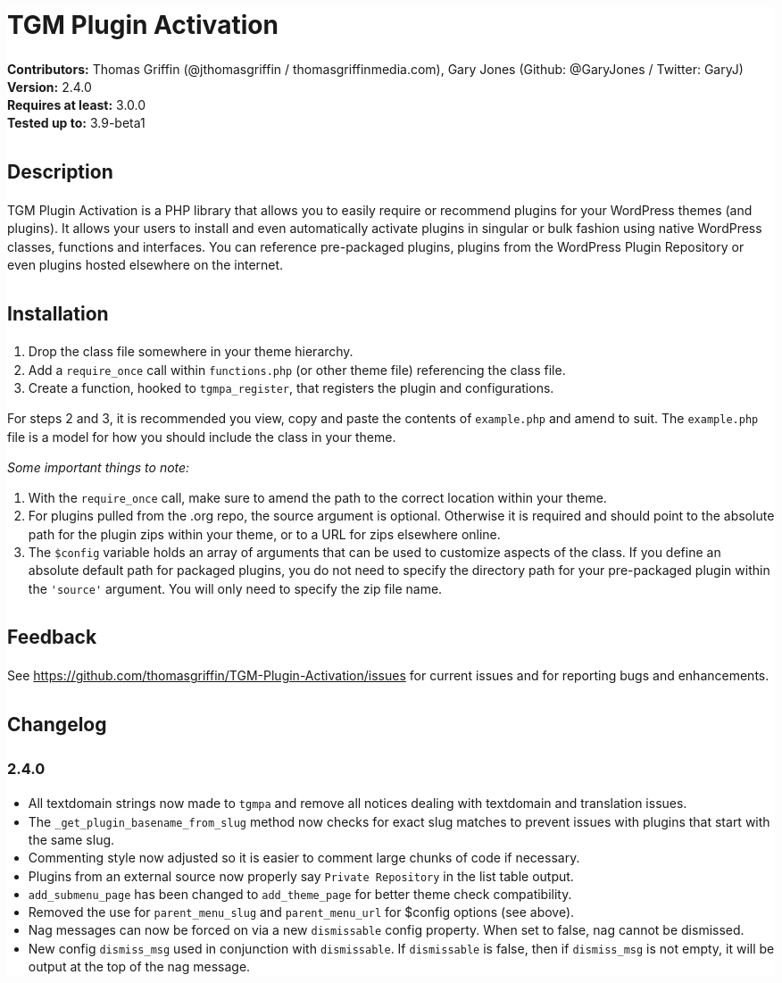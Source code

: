 TGM Plugin Activation
=====================

**Contributors:** Thomas Griffin (@jthomasgriffin / thomasgriffinmedia.com), Gary Jones (Github: @GaryJones / Twitter: GaryJ)  
**Version:** 2.4.0  
**Requires at least:** 3.0.0  
**Tested up to:** 3.9-beta1  

## Description ##

TGM Plugin Activation is a PHP library that allows you to easily require or recommend plugins for your WordPress themes (and plugins). It allows your users to install and even automatically activate plugins in singular or bulk fashion using native WordPress classes, functions and interfaces. You can reference pre-packaged plugins, plugins from the WordPress Plugin Repository or even plugins hosted elsewhere on the internet.

## Installation ##

1. Drop the class file somewhere in your theme hierarchy.
2. Add a `require_once` call within `functions.php` (or other theme file) referencing the class file.
3. Create a function, hooked to `tgmpa_register`, that registers the plugin and configurations.

For steps 2 and 3, it is recommended you view, copy and paste the contents of `example.php`
and amend to suit. The `example.php` file is a model for how you should include the class in your theme.

*Some important things to note:*

1. With the `require_once` call, make sure to amend the path to the correct location within your theme.
2. For plugins pulled from the .org repo, the source argument is optional. Otherwise it is required and should point
   to the absolute path for the plugin zips within your theme, or to a URL for zips elsewhere online.
3. The `$config` variable holds an array of arguments that can be used to customize aspects of the class.
   If you define an absolute default path for packaged plugins, you do not need to specify the directory path
   for your pre-packaged plugin within the `'source'` argument. You will only need to specify the zip file name.

## Feedback ##

See https://github.com/thomasgriffin/TGM-Plugin-Activation/issues for current issues and for reporting bugs and enhancements.

## Changelog ##

### 2.4.0 ###

* All textdomain strings now made to `tgmpa` and remove all notices dealing with textdomain and translation issues.
* The `_get_plugin_basename_from_slug` method now checks for exact slug matches to prevent issues with plugins that start with the same slug.
* Commenting style now adjusted so it is easier to comment large chunks of code if necessary.
* Plugins from an external source now properly say `Private Repository` in the list table output.
* `add_submenu_page` has been changed to `add_theme_page` for better theme check compatibility.
* Removed the use for `parent_menu_slug` and `parent_menu_url` for $config options (see above).
* Nag messages can now be forced on via a new `dismissable` config property. When set to false, nag cannot be dismissed.
* New config `dismiss_msg` used in conjunction with `dismissable`. If `dismissable` is false, then if `dismiss_msg` is not empty, it will be output at the top of the nag message.